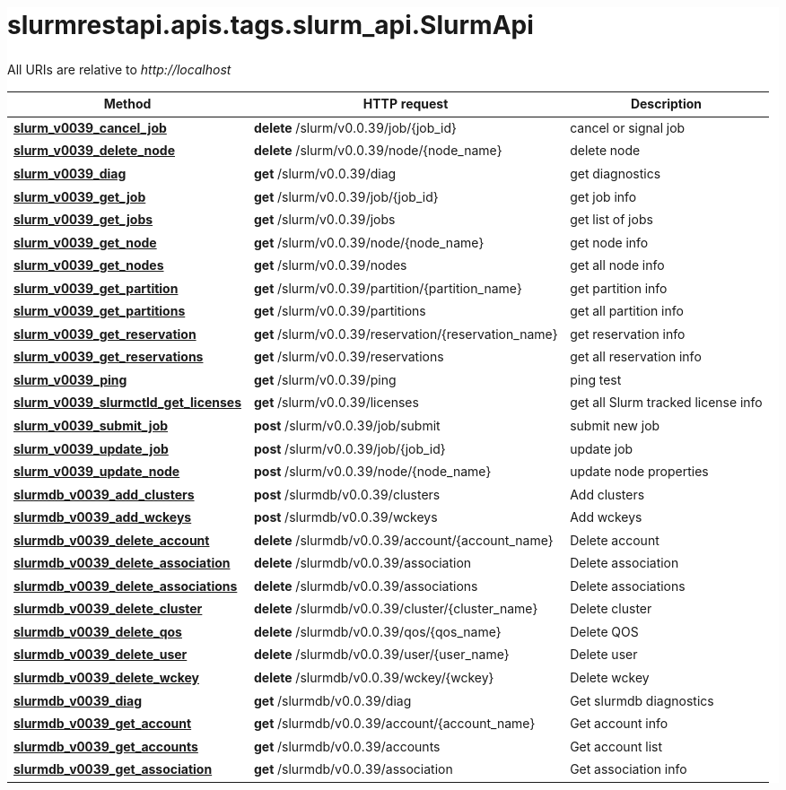 <a id="__pageTop"></a>
# slurmrestapi.apis.tags.slurm_api.SlurmApi

All URIs are relative to *http://localhost*

Method | HTTP request | Description
------------- | ------------- | -------------
[**slurm_v0039_cancel_job**](#slurm_v0039_cancel_job) | **delete** /slurm/v0.0.39/job/{job_id} | cancel or signal job
[**slurm_v0039_delete_node**](#slurm_v0039_delete_node) | **delete** /slurm/v0.0.39/node/{node_name} | delete node
[**slurm_v0039_diag**](#slurm_v0039_diag) | **get** /slurm/v0.0.39/diag | get diagnostics
[**slurm_v0039_get_job**](#slurm_v0039_get_job) | **get** /slurm/v0.0.39/job/{job_id} | get job info
[**slurm_v0039_get_jobs**](#slurm_v0039_get_jobs) | **get** /slurm/v0.0.39/jobs | get list of jobs
[**slurm_v0039_get_node**](#slurm_v0039_get_node) | **get** /slurm/v0.0.39/node/{node_name} | get node info
[**slurm_v0039_get_nodes**](#slurm_v0039_get_nodes) | **get** /slurm/v0.0.39/nodes | get all node info
[**slurm_v0039_get_partition**](#slurm_v0039_get_partition) | **get** /slurm/v0.0.39/partition/{partition_name} | get partition info
[**slurm_v0039_get_partitions**](#slurm_v0039_get_partitions) | **get** /slurm/v0.0.39/partitions | get all partition info
[**slurm_v0039_get_reservation**](#slurm_v0039_get_reservation) | **get** /slurm/v0.0.39/reservation/{reservation_name} | get reservation info
[**slurm_v0039_get_reservations**](#slurm_v0039_get_reservations) | **get** /slurm/v0.0.39/reservations | get all reservation info
[**slurm_v0039_ping**](#slurm_v0039_ping) | **get** /slurm/v0.0.39/ping | ping test
[**slurm_v0039_slurmctld_get_licenses**](#slurm_v0039_slurmctld_get_licenses) | **get** /slurm/v0.0.39/licenses | get all Slurm tracked license info
[**slurm_v0039_submit_job**](#slurm_v0039_submit_job) | **post** /slurm/v0.0.39/job/submit | submit new job
[**slurm_v0039_update_job**](#slurm_v0039_update_job) | **post** /slurm/v0.0.39/job/{job_id} | update job
[**slurm_v0039_update_node**](#slurm_v0039_update_node) | **post** /slurm/v0.0.39/node/{node_name} | update node properties
[**slurmdb_v0039_add_clusters**](#slurmdb_v0039_add_clusters) | **post** /slurmdb/v0.0.39/clusters | Add clusters
[**slurmdb_v0039_add_wckeys**](#slurmdb_v0039_add_wckeys) | **post** /slurmdb/v0.0.39/wckeys | Add wckeys
[**slurmdb_v0039_delete_account**](#slurmdb_v0039_delete_account) | **delete** /slurmdb/v0.0.39/account/{account_name} | Delete account
[**slurmdb_v0039_delete_association**](#slurmdb_v0039_delete_association) | **delete** /slurmdb/v0.0.39/association | Delete association
[**slurmdb_v0039_delete_associations**](#slurmdb_v0039_delete_associations) | **delete** /slurmdb/v0.0.39/associations | Delete associations
[**slurmdb_v0039_delete_cluster**](#slurmdb_v0039_delete_cluster) | **delete** /slurmdb/v0.0.39/cluster/{cluster_name} | Delete cluster
[**slurmdb_v0039_delete_qos**](#slurmdb_v0039_delete_qos) | **delete** /slurmdb/v0.0.39/qos/{qos_name} | Delete QOS
[**slurmdb_v0039_delete_user**](#slurmdb_v0039_delete_user) | **delete** /slurmdb/v0.0.39/user/{user_name} | Delete user
[**slurmdb_v0039_delete_wckey**](#slurmdb_v0039_delete_wckey) | **delete** /slurmdb/v0.0.39/wckey/{wckey} | Delete wckey
[**slurmdb_v0039_diag**](#slurmdb_v0039_diag) | **get** /slurmdb/v0.0.39/diag | Get slurmdb diagnostics
[**slurmdb_v0039_get_account**](#slurmdb_v0039_get_account) | **get** /slurmdb/v0.0.39/account/{account_name} | Get account info
[**slurmdb_v0039_get_accounts**](#slurmdb_v0039_get_accounts) | **get** /slurmdb/v0.0.39/accounts | Get account list
[**slurmdb_v0039_get_association**](#slurmdb_v0039_get_association) | **get** /slurmdb/v0.0.39/association | Get association info
